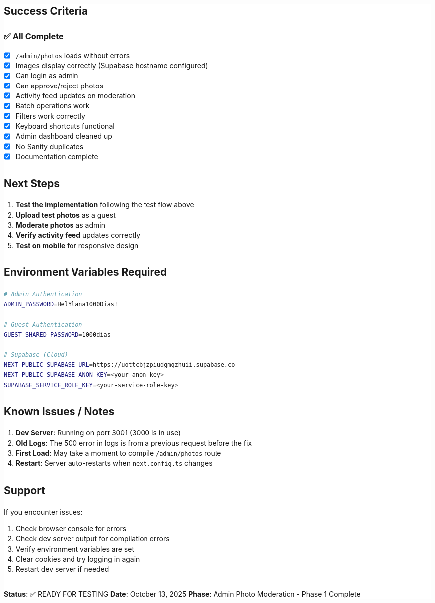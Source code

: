 ## Success Criteria

### ✅ All Complete
- [x] `/admin/photos` loads without errors
- [x] Images display correctly (Supabase hostname configured)
- [x] Can login as admin
- [x] Can approve/reject photos
- [x] Activity feed updates on moderation
- [x] Batch operations work
- [x] Filters work correctly
- [x] Keyboard shortcuts functional
- [x] Admin dashboard cleaned up
- [x] No Sanity duplicates
- [x] Documentation complete

## Next Steps

1. **Test the implementation** following the test flow above
2. **Upload test photos** as a guest
3. **Moderate photos** as admin
4. **Verify activity feed** updates correctly
5. **Test on mobile** for responsive design

## Environment Variables Required

```bash
# Admin Authentication
ADMIN_PASSWORD=HelYlana1000Dias!

# Guest Authentication
GUEST_SHARED_PASSWORD=1000dias

# Supabase (Cloud)
NEXT_PUBLIC_SUPABASE_URL=https://uottcbjzpiudgmqzhuii.supabase.co
NEXT_PUBLIC_SUPABASE_ANON_KEY=<your-anon-key>
SUPABASE_SERVICE_ROLE_KEY=<your-service-role-key>
```

## Known Issues / Notes

1. **Dev Server**: Running on port 3001 (3000 is in use)
2. **Old Logs**: The 500 error in logs is from a previous request before the fix
3. **First Load**: May take a moment to compile `/admin/photos` route
4. **Restart**: Server auto-restarts when `next.config.ts` changes

## Support

If you encounter issues:
1. Check browser console for errors
2. Check dev server output for compilation errors
3. Verify environment variables are set
4. Clear cookies and try logging in again
5. Restart dev server if needed

---

**Status**: ✅ READY FOR TESTING
**Date**: October 13, 2025
**Phase**: Admin Photo Moderation - Phase 1 Complete
